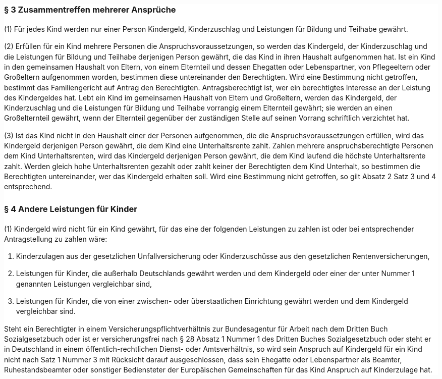 
### § 3 Zusammentreffen mehrerer Ansprüche

(1) Für jedes Kind werden nur einer Person Kindergeld, Kinderzuschlag
und Leistungen für Bildung und Teilhabe gewährt.

(2) Erfüllen für ein Kind mehrere Personen die
Anspruchsvoraussetzungen, so werden das Kindergeld, der Kinderzuschlag
und die Leistungen für Bildung und Teilhabe derjenigen Person gewährt,
die das Kind in ihren Haushalt aufgenommen hat. Ist ein Kind in den
gemeinsamen Haushalt von Eltern, von einem Elternteil und dessen
Ehegatten oder Lebenspartner, von Pflegeeltern oder Großeltern
aufgenommen worden, bestimmen diese untereinander den Berechtigten.
Wird eine Bestimmung nicht getroffen, bestimmt das Familiengericht auf
Antrag den Berechtigten. Antragsberechtigt ist, wer ein berechtigtes
Interesse an der Leistung des Kindergeldes hat. Lebt ein Kind im
gemeinsamen Haushalt von Eltern und Großeltern, werden das Kindergeld,
der Kinderzuschlag und die Leistungen für Bildung und Teilhabe
vorrangig einem Elternteil gewährt; sie werden an einen Großelternteil
gewährt, wenn der Elternteil gegenüber der zuständigen Stelle auf
seinen Vorrang schriftlich verzichtet hat.

(3) Ist das Kind nicht in den Haushalt einer der Personen aufgenommen,
die die Anspruchsvoraussetzungen erfüllen, wird das Kindergeld
derjenigen Person gewährt, die dem Kind eine Unterhaltsrente zahlt.
Zahlen mehrere anspruchsberechtigte Personen dem Kind
Unterhaltsrenten, wird das Kindergeld derjenigen Person gewährt, die
dem Kind laufend die höchste Unterhaltsrente zahlt. Werden gleich hohe
Unterhaltsrenten gezahlt oder zahlt keiner der Berechtigten dem Kind
Unterhalt, so bestimmen die Berechtigten untereinander, wer das
Kindergeld erhalten soll. Wird eine Bestimmung nicht getroffen, so
gilt Absatz 2 Satz 3 und 4 entsprechend.


### § 4 Andere Leistungen für Kinder

(1) Kindergeld wird nicht für ein Kind gewährt, für das eine der
folgenden Leistungen zu zahlen ist oder bei entsprechender
Antragstellung zu zahlen wäre:

1.  Kinderzulagen aus der gesetzlichen Unfallversicherung oder
    Kinderzuschüsse aus den gesetzlichen Rentenversicherungen,


2.  Leistungen für Kinder, die außerhalb Deutschlands gewährt werden und
    dem Kindergeld oder einer der unter Nummer 1 genannten Leistungen
    vergleichbar sind,


3.  Leistungen für Kinder, die von einer zwischen- oder überstaatlichen
    Einrichtung gewährt werden und dem Kindergeld vergleichbar sind.



Steht ein Berechtigter in einem Versicherungspflichtverhältnis zur
Bundesagentur für Arbeit nach dem Dritten Buch Sozialgesetzbuch oder
ist er versicherungsfrei nach § 28 Absatz 1 Nummer 1 des Dritten
Buches Sozialgesetzbuch oder steht er in Deutschland in einem
öffentlich-rechtlichen Dienst- oder Amtsverhältnis, so wird sein
Anspruch auf Kindergeld für ein Kind nicht nach Satz 1 Nummer 3 mit
Rücksicht darauf ausgeschlossen, dass sein Ehegatte oder Lebenspartner
als Beamter, Ruhestandsbeamter oder sonstiger Bediensteter der
Europäischen Gemeinschaften für das Kind Anspruch auf Kinderzulage
hat.
